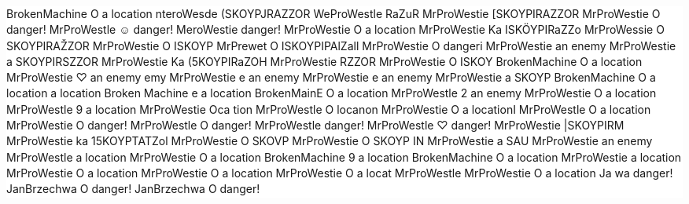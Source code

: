 BrokenMachine O a location
nteroWesde (SKOYPJRAZZOR
WeProWestle RaZuR
MrProWestie
[SKOYPIRAZZOR
MrProWestie O danger!
MrProWestle ☺ danger!
MeroWestie danger!
MrProWestie O a location
MrProWestie Ka ISKÖYPIRaZZo
MrProWessie O SKOYPIRAŽZOR
MrProWestie O ISKOYP
MrPrewet O ISKOYPIPAlZall
MrProWestie O dangeri
MrProWestie
an enemy
MrProWestie a SKOYPIRSZZOR
MrProWestie Ka (5KOYPIRaZOH
MrProWestie RZZOR
MrProWestie O ISKOY
BrokenMachine O a location
MrProWestie ♡ an enemy
emy
MrProWestie e an enemy
MrProWestie e an enemy
MrProWestie a SKOYP
BrokenMachine O a location
a location
Broken Machine e a location
BrokenMainE O a location
MrProWestle 2 an enemy
MrProWestie O a location
MrProWestle 9 a location
MrProWestie Oca tion
MrProWestle O locanon
MrProWestie O a locationI
MrProWestle O a location
MrProWestie O danger!
MrProWestle O danger!
MrProWestle
danger!
MrProWestle ♡ danger!
MrProWestie |SKOYPIRM
MrProWestie ka 15KOYPTATZol
MrProWestie O SKOVP
MrProWestie O SKOYP IN
MrProWestie a SAU
MrProWestie
an enemy
MrProWestle
a location
MrProWestie O a location
BrokenMachine 9 a location
BrokenMachine O a location
MrProWestie
a location
MrProWestie O a location
MrProWestie O a location
MrProWestie O a locat
MrProWestle
MrProWestie O a location
Ja wa danger!
JanBrzechwa O danger!
JanBrzechwa O danger!